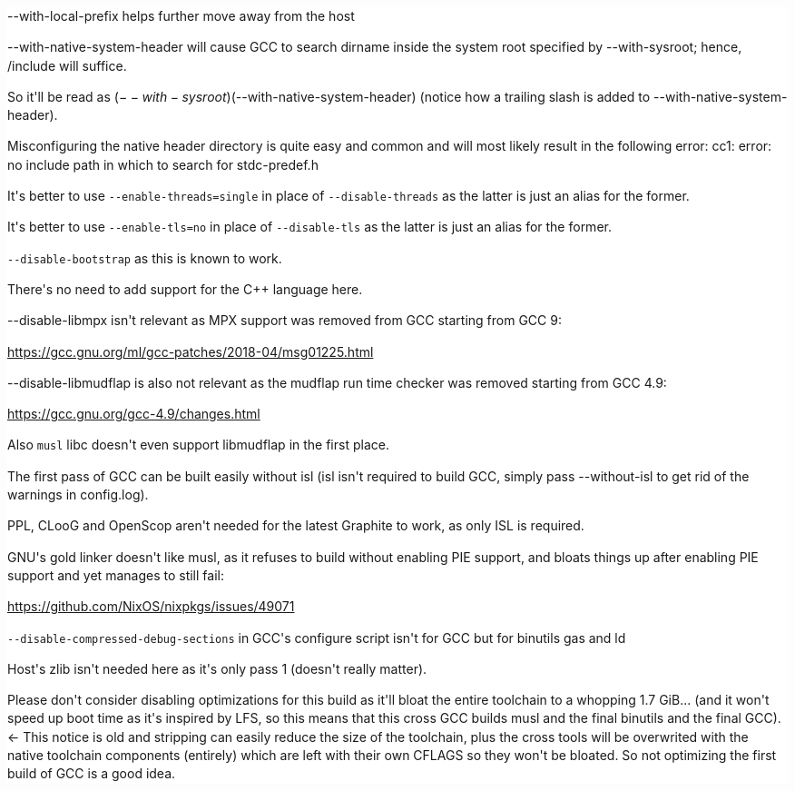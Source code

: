 --with-local-prefix helps further move away from the host

--with-native-system-header will cause GCC to search dirname inside the
system root specified by --with-sysroot; hence, /include will suffice.

So it'll be read as $(--with-sysroot)$(--with-native-system-header)
(notice how a trailing slash is added to --with-native-system-header).

Misconfiguring the native header directory is quite easy and common and
will most likely result in the following error:
cc1: error: no include path in which to search for stdc-predef.h

It's better to use `--enable-threads=single` in place of
`--disable-threads` as the latter is just an alias for the former.

It's better to use `--enable-tls=no` in place of `--disable-tls` as the
latter is just an alias for the former.

`--disable-bootstrap` as this is known to work.

There's no need to add support for the C++ language here.

--disable-libmpx isn't relevant as MPX support was removed from GCC
starting from GCC 9:

<https://gcc.gnu.org/ml/gcc-patches/2018-04/msg01225.html>

--disable-libmudflap is also not relevant as the mudflap run time
checker was removed starting from GCC 4.9:

<https://gcc.gnu.org/gcc-4.9/changes.html>

Also `musl` libc doesn't even support libmudflap in the first place.

The first pass of GCC can be built easily without isl (isl isn't
required to build GCC, simply pass --without-isl to get rid of the
warnings in config.log).

PPL, CLooG and OpenScop aren't needed for the latest Graphite to work,
as only ISL is required.

GNU's gold linker doesn't like musl, as it refuses to build without
enabling PIE support, and bloats things up after enabling PIE support
and yet manages to still fail:

<https://github.com/NixOS/nixpkgs/issues/49071>

`--disable-compressed-debug-sections` in GCC's configure script isn't for
GCC but for binutils gas and ld

Host's zlib isn't needed here as it's only pass 1 (doesn't really matter).

Please don't consider disabling optimizations for this build as it'll bloat
the entire toolchain to a whopping 1.7 GiB... (and it won't speed up boot time
as it's inspired by LFS, so this means that this cross GCC builds musl and
the final binutils and the final GCC). <- This notice is old and stripping can
easily reduce the size of the toolchain, plus the cross tools will be overwrited
with the native toolchain components (entirely) which are left with their own
CFLAGS so they won't be bloated. So not optimizing the first build of GCC is a
good idea.
